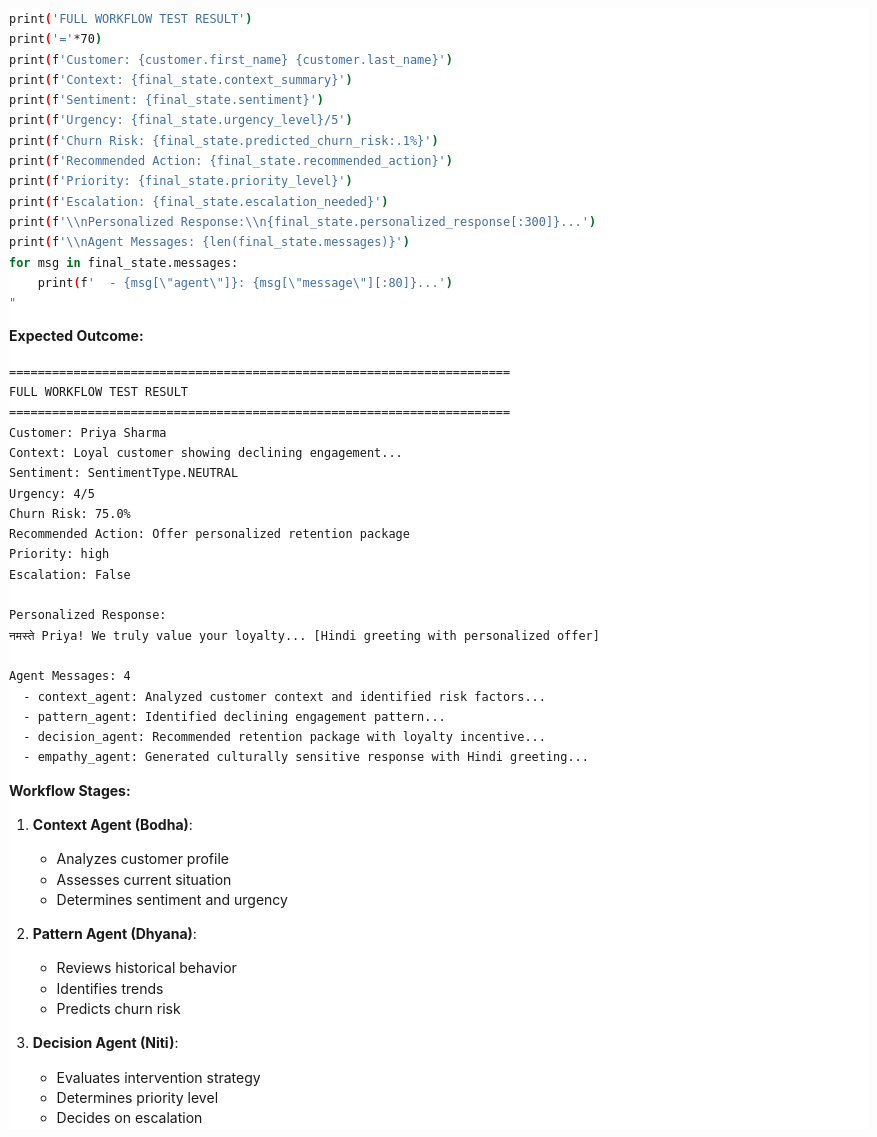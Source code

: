 ```bash
print('FULL WORKFLOW TEST RESULT')
print('='*70)
print(f'Customer: {customer.first_name} {customer.last_name}')
print(f'Context: {final_state.context_summary}')
print(f'Sentiment: {final_state.sentiment}')
print(f'Urgency: {final_state.urgency_level}/5')
print(f'Churn Risk: {final_state.predicted_churn_risk:.1%}')
print(f'Recommended Action: {final_state.recommended_action}')
print(f'Priority: {final_state.priority_level}')
print(f'Escalation: {final_state.escalation_needed}')
print(f'\\nPersonalized Response:\\n{final_state.personalized_response[:300]}...')
print(f'\\nAgent Messages: {len(final_state.messages)}')
for msg in final_state.messages:
    print(f'  - {msg[\"agent\"]}: {msg[\"message\"][:80]}...')
"
```

**Expected Outcome:**
```
======================================================================
FULL WORKFLOW TEST RESULT
======================================================================
Customer: Priya Sharma
Context: Loyal customer showing declining engagement...
Sentiment: SentimentType.NEUTRAL
Urgency: 4/5
Churn Risk: 75.0%
Recommended Action: Offer personalized retention package
Priority: high
Escalation: False

Personalized Response:
नमस्ते Priya! We truly value your loyalty... [Hindi greeting with personalized offer]

Agent Messages: 4
  - context_agent: Analyzed customer context and identified risk factors...
  - pattern_agent: Identified declining engagement pattern...
  - decision_agent: Recommended retention package with loyalty incentive...
  - empathy_agent: Generated culturally sensitive response with Hindi greeting...
```

**Workflow Stages:**
1. **Context Agent (Bodha)**: 
   - Analyzes customer profile
   - Assesses current situation
   - Determines sentiment and urgency
   
2. **Pattern Agent (Dhyana)**:
   - Reviews historical behavior
   - Identifies trends
   - Predicts churn risk
   
3. **Decision Agent (Niti)**:
   - Evaluates intervention strategy
   - Determines priority level
   - Decides on escalation
   